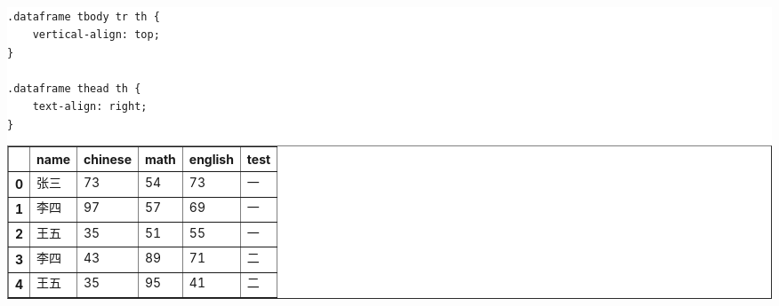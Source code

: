     .dataframe tbody tr th {
        vertical-align: top;
    }

    .dataframe thead th {
        text-align: right;
    }
</style>
<table border="1" class="dataframe">
  <thead>
    <tr style="text-align: right;">
      <th></th>
      <th>name</th>
      <th>chinese</th>
      <th>math</th>
      <th>english</th>
      <th>test</th>
    </tr>
  </thead>
  <tbody>
    <tr>
      <th>0</th>
      <td>张三</td>
      <td>73</td>
      <td>54</td>
      <td>73</td>
      <td>一</td>
    </tr>
    <tr>
      <th>1</th>
      <td>李四</td>
      <td>97</td>
      <td>57</td>
      <td>69</td>
      <td>一</td>
    </tr>
    <tr>
      <th>2</th>
      <td>王五</td>
      <td>35</td>
      <td>51</td>
      <td>55</td>
      <td>一</td>
    </tr>
    <tr>
      <th>3</th>
      <td>李四</td>
      <td>43</td>
      <td>89</td>
      <td>71</td>
      <td>二</td>
    </tr>
    <tr>
      <th>4</th>
      <td>王五</td>
      <td>35</td>
      <td>95</td>
      <td>41</td>
      <td>二</td>
    </tr>
  </tbody>
</table>
</div>
